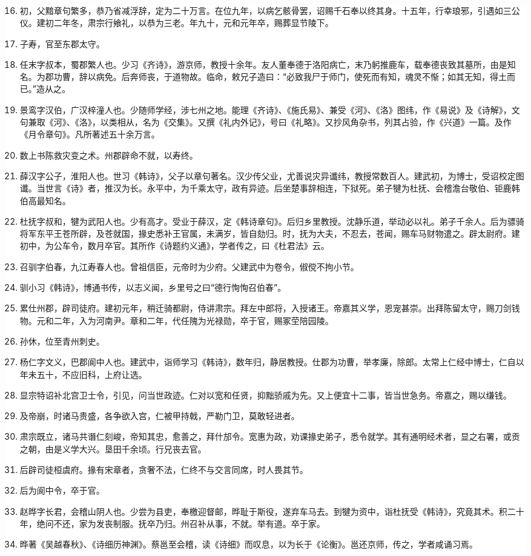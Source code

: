16. <span id="卷七十九下_儒林列传第六十九下-16"></span>
初，父黯章句繁多，恭乃省减浮辞，定为二十万言。在位九年，以病乞骸骨罢，诏赐千石奉以终其身。十五年，行幸琅邪，引遇如三公仪。建初二年冬，肃宗行飨礼，以恭为三老。年九十，元和元年卒，赐葬显节陵下。

17. <span id="卷七十九下_儒林列传第六十九下-17"></span>
子寿，官至东郡太守。

18. <span id="卷七十九下_儒林列传第六十九下-18"></span>
任末字叔本，蜀郡繁人也。少习《齐诗》，游京师，教授十余年。友人董奉德于洛阳病亡，末乃躬推鹿车，载奉德丧致其墓所，由是知名。为郡功曹，辞以病免。后奔师丧，于道物故。临命，敕兄子造曰：“必致我尸于师门，使死而有知，魂灵不惭；如其无知，得土而已。”造从之。

19. <span id="卷七十九下_儒林列传第六十九下-19"></span>
景鸾字汉伯，广汉梓潼人也。少随师学经，涉七州之地。能理《齐诗》、《施氏易》、兼受《河》、《洛》图纬，作《易说》及《诗解》，文句兼取《河》、《洛》，以类相从，名为《交集》。又撰《礼内外记》，号曰《礼略》。又抄风角杂书，列其占验，作《兴道》一篇。及作《月令章句》。凡所著述五十余万言。

20. <span id="卷七十九下_儒林列传第六十九下-20"></span>
数上书陈救灾变之术。州郡辟命不就，以寿终。

21. <span id="卷七十九下_儒林列传第六十九下-21"></span>
薛汉字公子，淮阳人也。世习《韩诗》，父子以章句著名。汉少传父业，尤善说灾异谶纬，教授常数百人。建武初，为博士，受诏校定图谶。当世言《诗》者，推汉为长。永平中，为千乘太守，政有异迹。后坐楚事辞相连，下狱死。弟子犍为杜抚、会稽澹台敬伯、钜鹿韩伯高最知名。

22. <span id="卷七十九下_儒林列传第六十九下-22"></span>
杜抚字叔和，犍为武阳人也。少有高才。受业于薛汉，定《韩诗章句》。后归乡里教授。沈静乐道，举动必以礼。弟子千余人。后为骠骑将军东平王苍所辟，及苍就国，掾史悉补王官属，未满岁，皆自劾归。时，抚为大夫，不忍去，苍闻，赐车马财物遣之。辟太尉府。建初中，为公车令，数月卒官。其所作《诗题约义通》，学者传之，曰《杜君法》云。

23. <span id="卷七十九下_儒林列传第六十九下-23"></span>
召驯字伯春，九江寿春人也。曾祖信臣，元帝时为少府。父建武中为卷令，俶傥不拘小节。

24. <span id="卷七十九下_儒林列传第六十九下-24"></span>
驯小习《韩诗》，博通书传，以志义闻，乡里号之曰“德行恂恂召伯春”。

25. <span id="卷七十九下_儒林列传第六十九下-25"></span>
累仕州郡，辟司徒府。建初元年，稍迁骑都尉，侍讲肃宗。拜左中郎将，入授诸王。帝嘉其义学，恩宠甚崇。出拜陈留太守，赐刀剑钱物。元和二年，入为河南尹。章和二年，代任隗为光禄勋，卒于官，赐冢茔陪园陵。

26. <span id="卷七十九下_儒林列传第六十九下-26"></span>
孙休，位至青州刺史。

27. <span id="卷七十九下_儒林列传第六十九下-27"></span>
杨仁字文义，巴郡阆中人也。建武中，诣师学习《韩诗》，数年归，静居教授。仕郡为功曹，举孝廉，除郎。太常上仁经中博士，仁自以年未五十，不应旧科，上府让选。

28. <span id="卷七十九下_儒林列传第六十九下-28"></span>
显宗特诏补北宫卫士令，引见，问当世政迹。仁对以宽和任贤，抑黜骄戚为先。又上便宜十二事，皆当世急务。帝嘉之，赐以缣钱。

29. <span id="卷七十九下_儒林列传第六十九下-29"></span>
及帝崩，时诸马贵盛，各争欲入宫，仁被甲持戟，严勒门卫，莫敢轻进者。

30. <span id="卷七十九下_儒林列传第六十九下-30"></span>
肃宗既立，诸马共谮仁刻峻，帝知其忠，愈善之，拜什邡令。宽惠为政，劝课掾史弟子，悉令就学。其有通明经术者，显之右署，或贡之朝，由是义学大兴。垦田千余顷。行兄丧去官。

31. <span id="卷七十九下_儒林列传第六十九下-31"></span>
后辟司徒桓虞府。掾有宋章者，贪奢不法，仁终不与交言同席，时人畏其节。

32. <span id="卷七十九下_儒林列传第六十九下-32"></span>
后为阆中令，卒于官。

33. <span id="卷七十九下_儒林列传第六十九下-33"></span>
赵晔字长君，会稽山阴人也。少尝为县吏，奉檄迎督邮，晔耻于斯役，遂弃车马去。到犍为资中，诣杜抚受《韩诗》，究竟其术。积二十年，绝问不还，家为发丧制服。抚卒乃归。州召补从事，不就。举有道。卒于家。

34. <span id="卷七十九下_儒林列传第六十九下-34"></span>
晔著《吴越春秋》、《诗细历神渊》。蔡邕至会稽，读《诗细》而叹息，以为长于《论衡》。邕还京师，传之，学者咸诵习焉。
